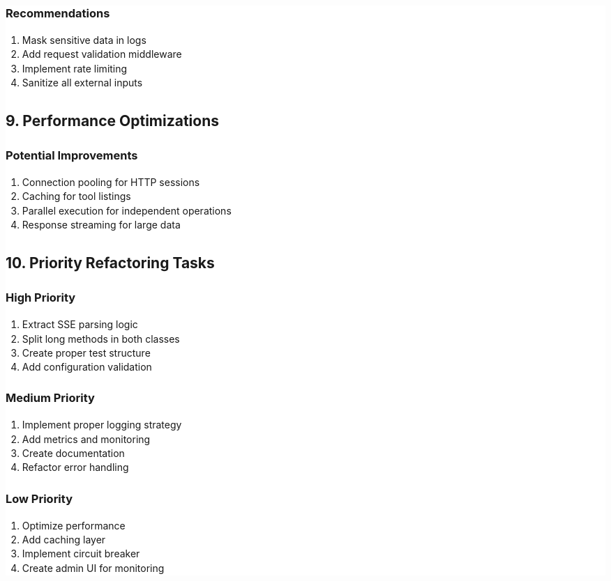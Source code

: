 ### Recommendations
1. Mask sensitive data in logs
2. Add request validation middleware
3. Implement rate limiting
4. Sanitize all external inputs

## 9. Performance Optimizations

### Potential Improvements
1. Connection pooling for HTTP sessions
2. Caching for tool listings
3. Parallel execution for independent operations
4. Response streaming for large data

## 10. Priority Refactoring Tasks

### High Priority
1. Extract SSE parsing logic
2. Split long methods in both classes
3. Create proper test structure
4. Add configuration validation

### Medium Priority
1. Implement proper logging strategy
2. Add metrics and monitoring
3. Create documentation
4. Refactor error handling

### Low Priority
1. Optimize performance
2. Add caching layer
3. Implement circuit breaker
4. Create admin UI for monitoring 